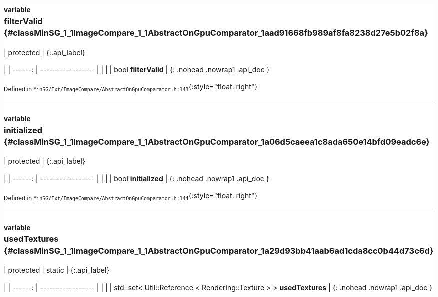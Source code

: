 ### <small>variable</small><br/> filterValid {#classMinSG_1_1ImageCompare_1_1AbstractOnGpuComparator_1aad91668fb989af8fa8238d27e5b02f8a}

| protected |
{:.api_label}

|
| ------: | ----------------- |
|  |
| bool **[filterValid](#classMinSG_1_1ImageCompare_1_1AbstractOnGpuComparator_1aad91668fb989af8fa8238d27e5b02f8a)**  |
{: .nohead .nowrap1 .api_doc }





<sub>Defined in `MinSG/Ext/ImageCompare/AbstractOnGpuComparator.h:143`</sub>{:style="float: right"}

-------------------------------------------------------------------

### <small>variable</small><br/> initialized {#classMinSG_1_1ImageCompare_1_1AbstractOnGpuComparator_1a06d5caeea1c8ada650e14bfd09eadc6e}

| protected |
{:.api_label}

|
| ------: | ----------------- |
|  |
| bool **[initialized](#classMinSG_1_1ImageCompare_1_1AbstractOnGpuComparator_1a06d5caeea1c8ada650e14bfd09eadc6e)**  |
{: .nohead .nowrap1 .api_doc }





<sub>Defined in `MinSG/Ext/ImageCompare/AbstractOnGpuComparator.h:144`</sub>{:style="float: right"}

-------------------------------------------------------------------

### <small>variable</small><br/> usedTextures {#classMinSG_1_1ImageCompare_1_1AbstractOnGpuComparator_1a29d93bb41aab6ad1cda8cc0b44d73c6d}

| protected | static |
{:.api_label}

|
| ------: | ----------------- |
|  |
| std::set< [Util::Reference](classUtil_1_1Reference) < [Rendering::Texture](classRendering_1_1Texture) > > **[usedTextures](#classMinSG_1_1ImageCompare_1_1AbstractOnGpuComparator_1a29d93bb41aab6ad1cda8cc0b44d73c6d)**  |
{: .nohead .nowrap1 .api_doc }
